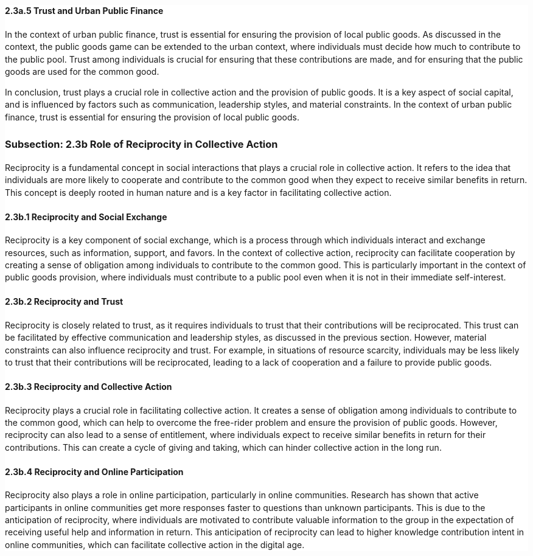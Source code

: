 #### 2.3a.5 Trust and Urban Public Finance

In the context of urban public finance, trust is essential for ensuring the provision of local public goods. As discussed in the context, the public goods game can be extended to the urban context, where individuals must decide how much to contribute to the public pool. Trust among individuals is crucial for ensuring that these contributions are made, and for ensuring that the public goods are used for the common good.

In conclusion, trust plays a crucial role in collective action and the provision of public goods. It is a key aspect of social capital, and is influenced by factors such as communication, leadership styles, and material constraints. In the context of urban public finance, trust is essential for ensuring the provision of local public goods.




### Subsection: 2.3b Role of Reciprocity in Collective Action

Reciprocity is a fundamental concept in social interactions that plays a crucial role in collective action. It refers to the idea that individuals are more likely to cooperate and contribute to the common good when they expect to receive similar benefits in return. This concept is deeply rooted in human nature and is a key factor in facilitating collective action.

#### 2.3b.1 Reciprocity and Social Exchange

Reciprocity is a key component of social exchange, which is a process through which individuals interact and exchange resources, such as information, support, and favors. In the context of collective action, reciprocity can facilitate cooperation by creating a sense of obligation among individuals to contribute to the common good. This is particularly important in the context of public goods provision, where individuals must contribute to a public pool even when it is not in their immediate self-interest.

#### 2.3b.2 Reciprocity and Trust

Reciprocity is closely related to trust, as it requires individuals to trust that their contributions will be reciprocated. This trust can be facilitated by effective communication and leadership styles, as discussed in the previous section. However, material constraints can also influence reciprocity and trust. For example, in situations of resource scarcity, individuals may be less likely to trust that their contributions will be reciprocated, leading to a lack of cooperation and a failure to provide public goods.

#### 2.3b.3 Reciprocity and Collective Action

Reciprocity plays a crucial role in facilitating collective action. It creates a sense of obligation among individuals to contribute to the common good, which can help to overcome the free-rider problem and ensure the provision of public goods. However, reciprocity can also lead to a sense of entitlement, where individuals expect to receive similar benefits in return for their contributions. This can create a cycle of giving and taking, which can hinder collective action in the long run.

#### 2.3b.4 Reciprocity and Online Participation

Reciprocity also plays a role in online participation, particularly in online communities. Research has shown that active participants in online communities get more responses faster to questions than unknown participants. This is due to the anticipation of reciprocity, where individuals are motivated to contribute valuable information to the group in the expectation of receiving useful help and information in return. This anticipation of reciprocity can lead to higher knowledge contribution intent in online communities, which can facilitate collective action in the digital age.
